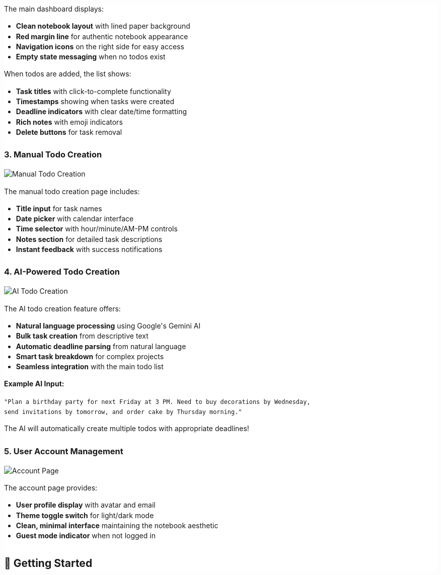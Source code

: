 The main dashboard displays:
- **Clean notebook layout** with lined paper background
- **Red margin line** for authentic notebook appearance
- **Navigation icons** on the right side for easy access
- **Empty state messaging** when no todos exist

When todos are added, the list shows:
- **Task titles** with click-to-complete functionality
- **Timestamps** showing when tasks were created
- **Deadline indicators** with clear date/time formatting
- **Rich notes** with emoji indicators
- **Delete buttons** for task removal

### 3. Manual Todo Creation
![Manual Todo Creation](https://github.com/user-attachments/assets/b4c0a877-6f63-4cc5-bc56-01050cd05f88)

The manual todo creation page includes:
- **Title input** for task names
- **Date picker** with calendar interface
- **Time selector** with hour/minute/AM-PM controls
- **Notes section** for detailed task descriptions
- **Instant feedback** with success notifications

### 4. AI-Powered Todo Creation
![AI Todo Creation](https://github.com/user-attachments/assets/3abe9102-b0f9-4f81-8088-baee2e3268b1)

The AI todo creation feature offers:
- **Natural language processing** using Google's Gemini AI
- **Bulk task creation** from descriptive text
- **Automatic deadline parsing** from natural language
- **Smart task breakdown** for complex projects
- **Seamless integration** with the main todo list

**Example AI Input:**
```
"Plan a birthday party for next Friday at 3 PM. Need to buy decorations by Wednesday, 
send invitations by tomorrow, and order cake by Thursday morning."
```

The AI will automatically create multiple todos with appropriate deadlines!

### 5. User Account Management
![Account Page](https://github.com/user-attachments/assets/e7e22af9-ecbf-40e7-8497-da4396a12664)

The account page provides:
- **User profile display** with avatar and email
- **Theme toggle switch** for light/dark mode
- **Clean, minimal interface** maintaining the notebook aesthetic
- **Guest mode indicator** when not logged in

## 🚀 Getting Started
